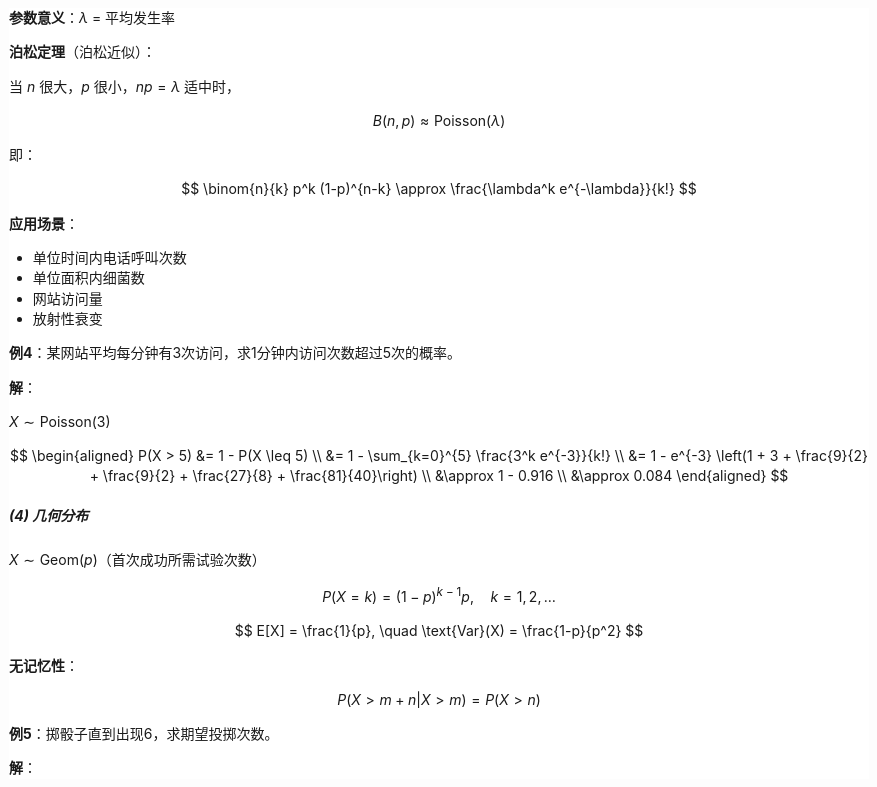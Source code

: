 **参数意义**：$\lambda$ = 平均发生率

**泊松定理**（泊松近似）：

当 $n$ 很大，$p$ 很小，$np = \lambda$ 适中时，

$$
B(n, p) \approx \text{Poisson}(\lambda)
$$

即：

$$
\binom{n}{k} p^k (1-p)^{n-k} \approx \frac{\lambda^k e^{-\lambda}}{k!}
$$

**应用场景**：
- 单位时间内电话呼叫次数
- 单位面积内细菌数
- 网站访问量
- 放射性衰变

**例4**：某网站平均每分钟有3次访问，求1分钟内访问次数超过5次的概率。

**解**：

$X \sim \text{Poisson}(3)$

$$
\begin{aligned}
P(X > 5) &= 1 - P(X \leq 5) \\
&= 1 - \sum_{k=0}^{5} \frac{3^k e^{-3}}{k!} \\
&= 1 - e^{-3} \left(1 + 3 + \frac{9}{2} + \frac{9}{2} + \frac{27}{8} + \frac{81}{40}\right) \\
&\approx 1 - 0.916 \\
&\approx 0.084
\end{aligned}
$$

##### (4) 几何分布

$X \sim \text{Geom}(p)$（首次成功所需试验次数）

$$
P(X = k) = (1-p)^{k-1} p, \quad k = 1, 2, \ldots
$$

$$
E[X] = \frac{1}{p}, \quad \text{Var}(X) = \frac{1-p}{p^2}
$$

**无记忆性**：

$$
P(X > m + n | X > m) = P(X > n)
$$

**例5**：掷骰子直到出现6，求期望投掷次数。

**解**：
